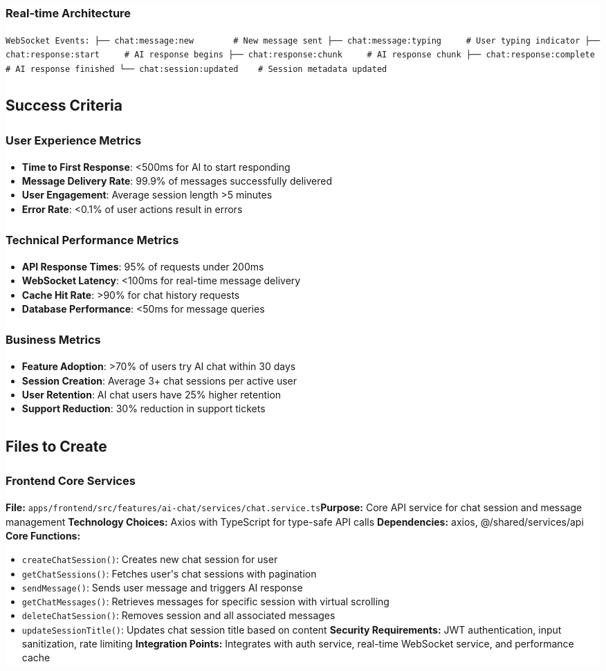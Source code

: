### Real-time Architecture

`WebSocket Events:
├── chat:message:new        # New message sent
├── chat:message:typing     # User typing indicator
├── chat:response:start     # AI response begins
├── chat:response:chunk     # AI response chunk
├── chat:response:complete  # AI response finished
└── chat:session:updated    # Session metadata updated`

## Success Criteria

### User Experience Metrics

- **Time to First Response**: <500ms for AI to start responding
- **Message Delivery Rate**: 99.9% of messages successfully delivered
- **User Engagement**: Average session length >5 minutes
- **Error Rate**: <0.1% of user actions result in errors

### Technical Performance Metrics

- **API Response Times**: 95% of requests under 200ms
- **WebSocket Latency**: <100ms for real-time message delivery
- **Cache Hit Rate**: >90% for chat history requests
- **Database Performance**: <50ms for message queries

### Business Metrics

- **Feature Adoption**: >70% of users try AI chat within 30 days
- **Session Creation**: Average 3+ chat sessions per active user
- **User Retention**: AI chat users have 25% higher retention
- **Support Reduction**: 30% reduction in support tickets

## Files to Create

### Frontend Core Services

**File:** `apps/frontend/src/features/ai-chat/services/chat.service.ts`**Purpose:** Core API service for chat session and message management
**Technology Choices:** Axios with TypeScript for type-safe API calls
**Dependencies:** axios, @/shared/services/api
**Core Functions:**

- `createChatSession()`: Creates new chat session for user
- `getChatSessions()`: Fetches user's chat sessions with pagination
- `sendMessage()`: Sends user message and triggers AI response
- `getChatMessages()`: Retrieves messages for specific session with virtual scrolling
- `deleteChatSession()`: Removes session and all associated messages
- `updateSessionTitle()`: Updates chat session title based on content
**Security Requirements:** JWT authentication, input sanitization, rate limiting
**Integration Points:** Integrates with auth service, real-time WebSocket service, and performance cache
